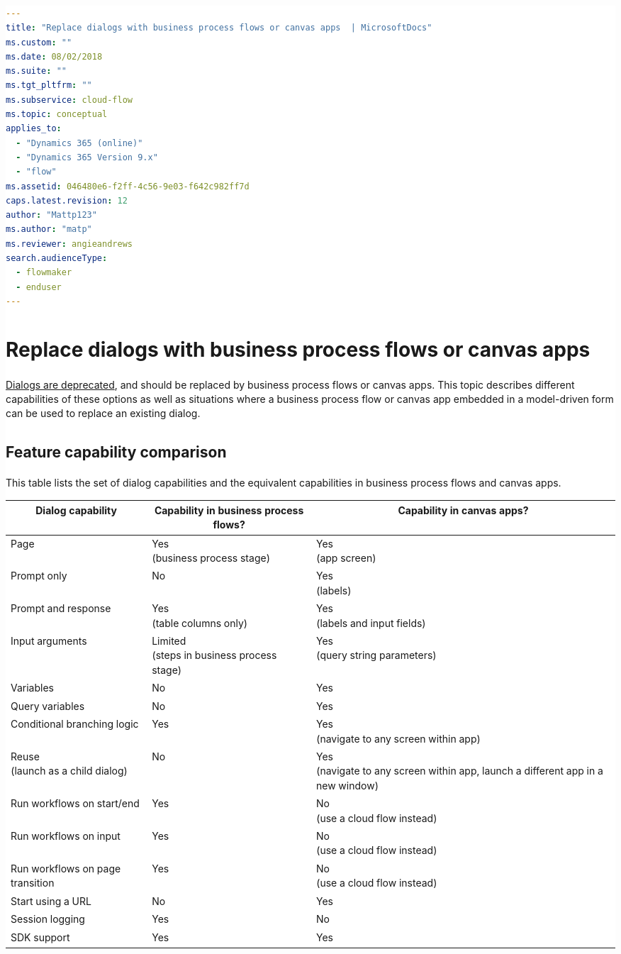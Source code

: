 ```yaml
---
title: "Replace dialogs with business process flows or canvas apps  | MicrosoftDocs"
ms.custom: ""
ms.date: 08/02/2018
ms.suite: ""
ms.tgt_pltfrm: ""
ms.subservice: cloud-flow
ms.topic: conceptual
applies_to: 
  - "Dynamics 365 (online)"
  - "Dynamics 365 Version 9.x"
  - "flow"
ms.assetid: 046480e6-f2ff-4c56-9e03-f642c982ff7d
caps.latest.revision: 12
author: "Mattp123"
ms.author: "matp"
ms.reviewer: angieandrews
search.audienceType: 
  - flowmaker
  - enduser
---
```

# Replace dialogs with business process flows or canvas apps


[Dialogs are deprecated](/dynamics365/get-started/whats-new/customer-engagement/important-changes-coming#dialogs-are-deprecated), and should be replaced by business process flows or canvas apps. This topic describes different capabilities of these options as well as situations where a business process flow or canvas app embedded in a model-driven form can be used to replace an existing dialog.

## Feature capability comparison

This table lists the set of dialog capabilities and the equivalent capabilities in business process flows and canvas apps.


|Dialog capability  | Capability in business process flows?  | Capability in canvas apps?  |
|---------|---------|---------|
|Page     | Yes <br/> (business process stage)    | Yes <br/> (app screen)        |
|Prompt only   |  No    |  Yes <br/> (labels)        |
|Prompt and response     |  Yes <br/> (table columns only)    | Yes <br/> (labels and input fields)    |
|Input arguments     |  Limited <br/> (steps in business process stage)    | Yes <br/> (query string parameters)     |
|Variables   |  No     |  Yes       |
|Query variables    |  No     |  Yes     |
|Conditional branching logic    |  Yes     | Yes <br/>  (navigate to any screen within app)    |
|Reuse <br/> (launch as a child dialog)   |  No     | Yes <br/> (navigate to any screen within app, launch a different app in a new window)     |
|Run workflows on start/end    |   Yes      |  No <br/> (use a cloud flow instead)  |
|Run workflows on input    | Yes    | No <br/> (use a cloud flow instead)   |
|Run workflows on page transition   |  Yes       | No <br/> (use a cloud flow instead)    |
|Start using a URL  |   No      |  Yes     |
|Session logging    |  Yes       |  No     |
|SDK support   |  Yes     |  Yes     |